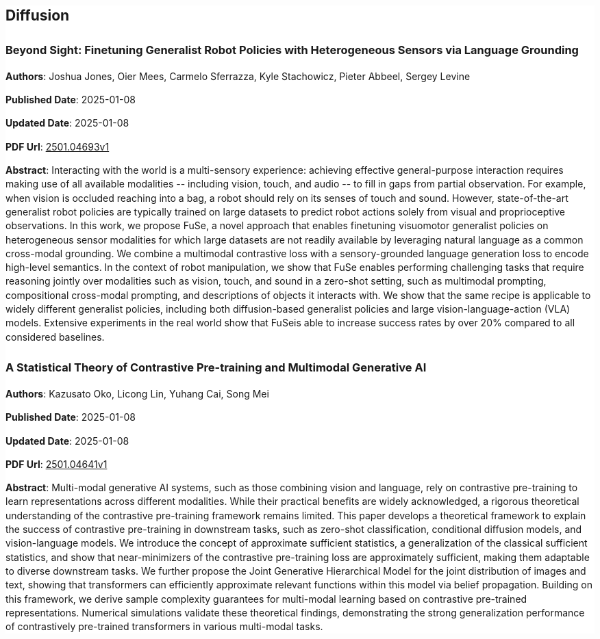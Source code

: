 
## Diffusion
### Beyond Sight: Finetuning Generalist Robot Policies with Heterogeneous Sensors via Language Grounding
**Authors**: Joshua Jones, Oier Mees, Carmelo Sferrazza, Kyle Stachowicz, Pieter Abbeel, Sergey Levine

**Published Date**: 2025-01-08

**Updated Date**: 2025-01-08

**PDF Url**: [2501.04693v1](http://arxiv.org/pdf/2501.04693v1)

**Abstract**: Interacting with the world is a multi-sensory experience: achieving effective
general-purpose interaction requires making use of all available modalities --
including vision, touch, and audio -- to fill in gaps from partial observation.
For example, when vision is occluded reaching into a bag, a robot should rely
on its senses of touch and sound. However, state-of-the-art generalist robot
policies are typically trained on large datasets to predict robot actions
solely from visual and proprioceptive observations. In this work, we propose
FuSe, a novel approach that enables finetuning visuomotor generalist policies
on heterogeneous sensor modalities for which large datasets are not readily
available by leveraging natural language as a common cross-modal grounding. We
combine a multimodal contrastive loss with a sensory-grounded language
generation loss to encode high-level semantics. In the context of robot
manipulation, we show that FuSe enables performing challenging tasks that
require reasoning jointly over modalities such as vision, touch, and sound in a
zero-shot setting, such as multimodal prompting, compositional cross-modal
prompting, and descriptions of objects it interacts with. We show that the same
recipe is applicable to widely different generalist policies, including both
diffusion-based generalist policies and large vision-language-action (VLA)
models. Extensive experiments in the real world show that FuSeis able to
increase success rates by over 20% compared to all considered baselines.


### A Statistical Theory of Contrastive Pre-training and Multimodal Generative AI
**Authors**: Kazusato Oko, Licong Lin, Yuhang Cai, Song Mei

**Published Date**: 2025-01-08

**Updated Date**: 2025-01-08

**PDF Url**: [2501.04641v1](http://arxiv.org/pdf/2501.04641v1)

**Abstract**: Multi-modal generative AI systems, such as those combining vision and
language, rely on contrastive pre-training to learn representations across
different modalities. While their practical benefits are widely acknowledged, a
rigorous theoretical understanding of the contrastive pre-training framework
remains limited. This paper develops a theoretical framework to explain the
success of contrastive pre-training in downstream tasks, such as zero-shot
classification, conditional diffusion models, and vision-language models. We
introduce the concept of approximate sufficient statistics, a generalization of
the classical sufficient statistics, and show that near-minimizers of the
contrastive pre-training loss are approximately sufficient, making them
adaptable to diverse downstream tasks. We further propose the Joint Generative
Hierarchical Model for the joint distribution of images and text, showing that
transformers can efficiently approximate relevant functions within this model
via belief propagation. Building on this framework, we derive sample complexity
guarantees for multi-modal learning based on contrastive pre-trained
representations. Numerical simulations validate these theoretical findings,
demonstrating the strong generalization performance of contrastively
pre-trained transformers in various multi-modal tasks.
